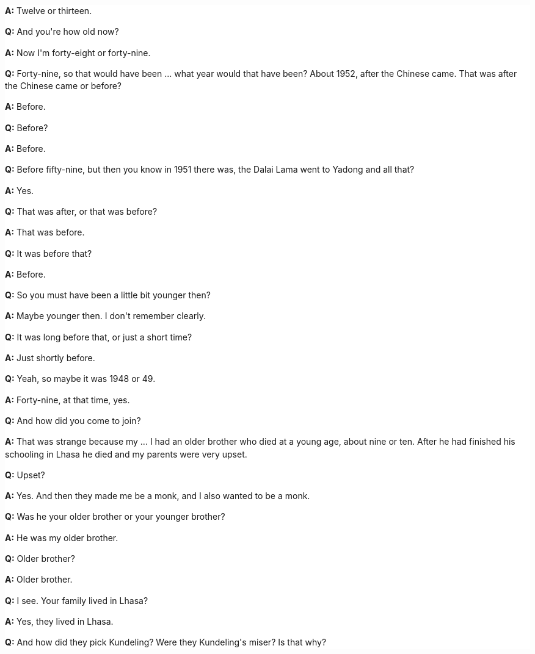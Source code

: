 **A:**  Twelve or thirteen.   

**Q:**  And you're how old now?   

**A:**  Now I'm forty-eight or forty-nine.   

**Q:**  Forty-nine, so that would have been ... what year would that have been? About 1952, after the Chinese came. That was after the Chinese came or before?   

**A:**  Before.   

**Q:**  Before?   

**A:**  Before.   

**Q:**  Before fifty-nine, but then you know in 1951 there was, the Dalai Lama went to <span class="tooltip" data-text="[ch. 亚东] The Chinese name for the Tibetan town called Tromo that is located on the Sikkim border.">Yadong</span> and all that?   

**A:**  Yes.   

**Q:**  That was after, or that was before?   

**A:**  That was before.   

**Q:**  It was before that?   

**A:**  Before.   

**Q:**  So you must have been a little bit younger then?   

**A:**  Maybe younger then. I don't remember clearly.   

**Q:**  It was long before that, or just a short time?   

**A:**  Just shortly before.   

**Q:**  Yeah, so maybe it was 1948 or 49.   

**A:**  Forty-nine, at that time, yes.   

**Q:**  And how did you come to join?   

**A:**  That was strange because my ... I had an older brother who died at a young age, about nine or ten. After he had finished his schooling in Lhasa he died and my parents were very upset.   

**Q:**  Upset?   

**A:**  Yes. And then they made me be a monk, and I also wanted to be a monk.   

**Q:**  Was he your older brother or your younger brother?   

**A:**  He was my older brother.   

**Q:**  Older brother?   

**A:**  Older brother.   

**Q:**  I see. Your family lived in Lhasa?   

**A:**  Yes, they lived in Lhasa.   

**Q:**  And how did they pick <span class="tooltip" data-text="[tib. ཀུན་བདེ་གླིང] 1. A famous incarnate lama whose lineage served as Regent of Tibet. The Lhasa monastery of Kundeling Rimpoche.">Kundeling</span>? Were they Kundeling's <span class="tooltip" data-text="[tib. མི་སེར] A term that can mean serf/bound subject as well as citizen, depending on context. For example, the miser of a lord would connote the bound subjects of that lord, whereas the miser of Tibet would connote citizens of Tibet.">miser</span>? Is that why?   

